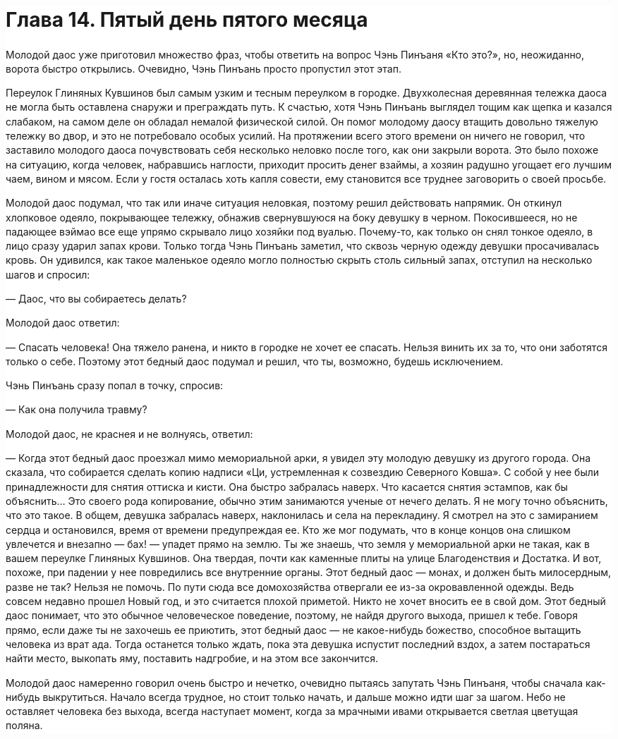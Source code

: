 # Глава 14. Пятый день пятого месяца


Молодой даос уже приготовил множество фраз, чтобы ответить на вопрос Чэнь Пинъаня «Кто это?», но, неожиданно, ворота быстро открылись. Очевидно, Чэнь Пинъань просто пропустил этот этап.

Переулок Глиняных Кувшинов был самым узким и тесным переулком в городке. Двухколесная деревянная тележка даоса не могла быть оставлена снаружи и преграждать путь. К счастью, хотя Чэнь Пинъань выглядел тощим как щепка и казался слабаком, на самом деле он обладал немалой физической силой. Он помог молодому даосу втащить довольно тяжелую тележку во двор, и это не потребовало особых усилий. На протяжении всего этого времени он ничего не говорил, что заставило молодого даоса почувствовать себя несколько неловко после того, как они закрыли ворота. Это было похоже на ситуацию, когда человек, набравшись наглости, приходит просить денег взаймы, а хозяин радушно угощает его лучшим чаем, вином и мясом. Если у гостя осталась хоть капля совести, ему становится все труднее заговорить о своей просьбе.

Молодой даос подумал, что так или иначе ситуация неловкая, поэтому решил действовать напрямик. Он откинул хлопковое одеяло, покрывающее тележку, обнажив свернувшуюся на боку девушку в черном. Покосившееся, но не падающее вэймао все еще упрямо скрывало лицо хозяйки под вуалью. Почему-то, как только он снял тонкое одеяло, в лицо сразу ударил запах крови. Только тогда Чэнь Пинъань заметил, что сквозь черную одежду девушки просачивалась кровь. Он удивился, как такое маленькое одеяло могло полностью скрыть столь сильный запах, отступил на несколько шагов и спросил:

— Даос, что вы собираетесь делать?

Молодой даос ответил:

— Спасать человека! Она тяжело ранена, и никто в городке не хочет ее спасать. Нельзя винить их за то, что они заботятся только о себе. Поэтому этот бедный даос подумал и решил, что ты, возможно, будешь исключением.

Чэнь Пинъань сразу попал в точку, спросив:

— Как она получила травму?

Молодой даос, не краснея и не волнуясь, ответил:

— Когда этот бедный даос проезжал мимо мемориальной арки, я увидел эту молодую девушку из другого города. Она сказала, что собирается сделать копию надписи «Ци, устремленная к созвездию Северного Ковша». С собой у нее были принадлежности для снятия оттиска и кисти. Она быстро забралась наверх. Что касается снятия эстампов, как бы объяснить… Это своего рода копирование, обычно этим занимаются ученые от нечего делать. Я не могу точно объяснить, что это такое. В общем, девушка забралась наверх, наклонилась и села на перекладину. Я смотрел на это с замиранием сердца и остановился, время от времени предупреждая ее. Кто же мог подумать, что в конце концов она слишком увлечется и внезапно — бах! — упадет прямо на землю. Ты же знаешь, что земля у мемориальной арки не такая, как в вашем переулке Глиняных Кувшинов. Она твердая, почти как каменные плиты на улице Благоденствия и Достатка. И вот, похоже, при падении у нее повредились все внутренние органы. Этот бедный даос — монах, и должен быть милосердным, разве не так? Нельзя не помочь. По пути сюда все домохозяйства отвергали ее из-за окровавленной одежды. Ведь совсем недавно прошел Новый год, и это считается плохой приметой. Никто не хочет вносить ее в свой дом. Этот бедный даос понимает, что это обычное человеческое поведение, поэтому, не найдя другого выхода, пришел к тебе. Говоря прямо, если даже ты не захочешь ее приютить, этот бедный даос — не какое-нибудь божество, способное вытащить человека из врат ада. Тогда останется только ждать, пока эта девушка испустит последний вздох, а затем постараться найти место, выкопать яму, поставить надгробие, и на этом все закончится.

Молодой даос намеренно говорил очень быстро и нечетко, очевидно пытаясь запутать Чэнь Пинъаня, чтобы сначала как-нибудь выкрутиться. Начало всегда трудное, но стоит только начать, и дальше можно идти шаг за шагом. Небо не оставляет человека без выхода, всегда наступает момент, когда за мрачными ивами открывается светлая цветущая поляна.
